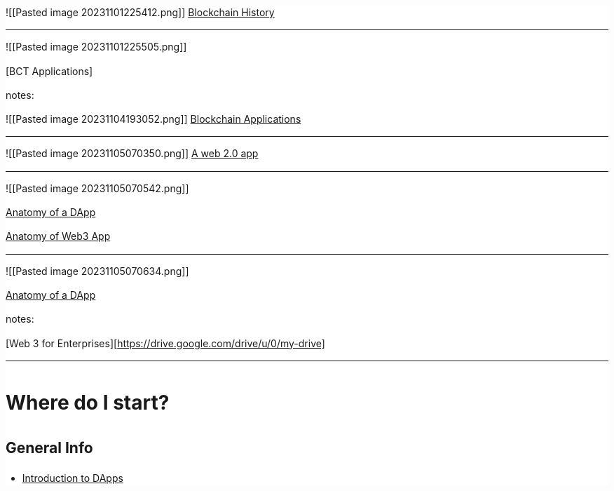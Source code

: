 ![[Pasted image 20231101225412.png]]
[Blockchain History](https://101blockchains.com/history-of-blockchain-timeline/)




---



![[Pasted image 20231101225505.png]]

[BCT Applications]


notes:

![[Pasted image 20231104193052.png]]
[Blockchain Applications](https://optnetsci.cise.ufl.edu/research/blockchain/blockchain-applications/)

---


![[Pasted image 20231105070350.png]]
[A web 2.0 app](https://www.preethikasireddy.com/post/the-architecture-of-a-web-3-0-application)

---

![[Pasted image 20231105070542.png]]

[Anatomy of a DApp](https://www.preethikasireddy.com/post/the-architecture-of-a-web-3-0-application)

[Anatomy of Web3 App](https://drive.google.com/file/d/1qsw98UwY68SG-XPKqk8kntLZh0kiKh7d/view?usp=sharing) 

---

![[Pasted image 20231105070634.png]]

[Anatomy of a DApp](https://www.preethikasireddy.com/post/the-architecture-of-a-web-3-0-application)

notes:

[Web 3 for Enterprises][https://drive.google.com/drive/u/0/my-drive]

---

# Where do I start?

## General Info

- [Introduction to DApps](https://ethereum.org/en/developers/docs/dapps/)
